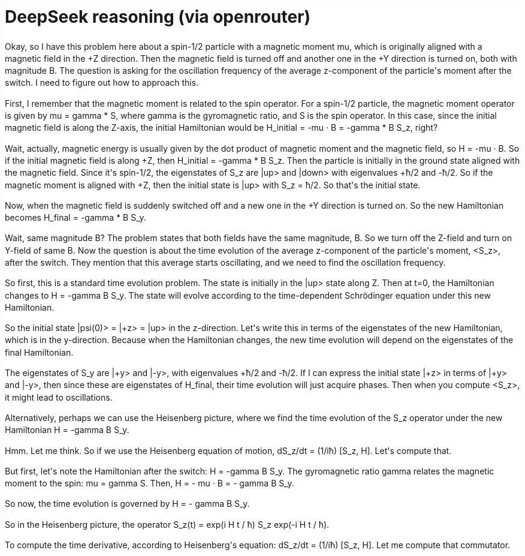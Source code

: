 
# DeepSeek reasoning (via openrouter)

Okay, so I have this problem here about a spin-1/2 particle with a magnetic moment mu, which is originally aligned with a magnetic field in the +Z direction. Then the magnetic field is turned off and another one in the +Y direction is turned on, both with magnitude B. The question is asking for the oscillation frequency of the average z-component of the particle's moment after the switch. I need to figure out how to approach this.

First, I remember that the magnetic moment is related to the spin operator. For a spin-1/2 particle, the magnetic moment operator is given by mu = gamma * S, where gamma is the gyromagnetic ratio, and S is the spin operator. In this case, since the initial magnetic field is along the Z-axis, the initial Hamiltonian would be H_initial = -mu · B = -gamma * B S_z, right?

Wait, actually, magnetic energy is usually given by the dot product of magnetic moment and the magnetic field, so H = -mu · B. So if the initial magnetic field is along +Z, then H_initial = -gamma * B S_z. Then the particle is initially in the ground state aligned with the magnetic field. Since it's spin-1/2, the eigenstates of S_z are |up> and |down> with eigenvalues +ħ/2 and -ħ/2. So if the magnetic moment is aligned with +Z, then the initial state is |up> with S_z = ħ/2. So that's the initial state.

Now, when the magnetic field is suddenly switched off and a new one in the +Y direction is turned on. So the new Hamiltonian becomes H_final = -gamma * B S_y.

Wait, same magnitude B? The problem states that both fields have the same magnitude, B. So we turn off the Z-field and turn on Y-field of same B. Now the question is about the time evolution of the average z-component of the particle's moment, <S_z>, after the switch. They mention that this average starts oscillating, and we need to find the oscillation frequency.

So first, this is a standard time evolution problem. The state is initially in the |up> state along Z. Then at t=0, the Hamiltonian changes to H = -gamma B S_y. The state will evolve according to the time-dependent Schrödinger equation under this new Hamiltonian.

So the initial state |psi(0)> = |+z> = |up> in the z-direction. Let's write this in terms of the eigenstates of the new Hamiltonian, which is in the y-direction. Because when the Hamiltonian changes, the new time evolution will depend on the eigenstates of the final Hamiltonian.

The eigenstates of S_y are |+y> and |-y>, with eigenvalues +ħ/2 and -ħ/2. If I can express the initial state |+z> in terms of |+y> and |-y>, then since these are eigenstates of H_final, their time evolution will just acquire phases. Then when you compute <S_z>, it might lead to oscillations.

Alternatively, perhaps we can use the Heisenberg picture, where we find the time evolution of the S_z operator under the new Hamiltonian H = -gamma B S_y.

Hmm. Let me think. So if we use the Heisenberg equation of motion, dS_z/dt = (1/iħ) [S_z, H]. Let's compute that.

But first, let's note the Hamiltonian after the switch: H = -gamma B S_y. The gyromagnetic ratio gamma relates the magnetic moment to the spin: mu = gamma S. Then, H = - mu · B = - gamma B S_y.

So now, the time evolution is governed by H = - gamma B S_y.

So in the Heisenberg picture, the operator S_z(t) = exp(i H t / ħ) S_z exp(-i H t / ħ).

To compute the time derivative, according to Heisenberg's equation: dS_z/dt = (1/iħ) [S_z, H]. Let me compute that commutator.
